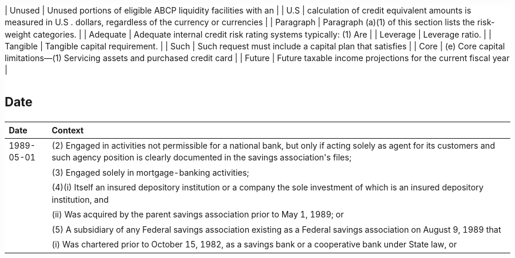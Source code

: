 | Unused                             | Unused portions of eligible ABCP liquidity facilities with an                                                                         |
| U.S                                | calculation of credit equivalent amounts is measured in U.S . dollars, regardless of the currency or currencies                       |
| Paragraph                          | Paragraph  (a)(1) of this section lists the risk-weight categories.                                                                   |
| Adequate                           | Adequate internal credit risk rating systems typically: (1) Are                                                                       |
| Leverage                           | Leverage  ratio.                                                                                                                      |
| Tangible                           | Tangible  capital requirement.                                                                                                        |
| Such                               | Such request must include a capital plan that satisfies                                                                               |
| Core                               | (e)  Core capital limitations&#8212;(1) Servicing assets and purchased credit card                                                    |
| Future                             | Future taxable income projections for the current fiscal year                                                                         |


## Date

| Date       | Context                                                                                                                                                                                                                                                                                                                                                                                                                                                                                                                                               |
|:-----------|:------------------------------------------------------------------------------------------------------------------------------------------------------------------------------------------------------------------------------------------------------------------------------------------------------------------------------------------------------------------------------------------------------------------------------------------------------------------------------------------------------------------------------------------------------|
| 1989-05-01 | (2) Engaged in activities not permissible for a national bank, but only if acting solely as agent for its customers and such agency position is clearly documented in the savings association's files;                                                                                                                                                                                                                                                                                                                                                |
|            |             (3) Engaged solely in mortgage-banking activities;                                                                                                                                                                                                                                                                                                                                                                                                                                                                                        |
|            |             (4)(i) Itself an insured depository institution or a company the sole investment of which is an insured depository institution, and                                                                                                                                                                                                                                                                                                                                                                                                       |
|            |             (ii) Was acquired by the parent savings association prior to May 1, 1989; or                                                                                                                                                                                                                                                                                                                                                                                                                                                              |
|            |             (5) A subsidiary of any Federal savings association existing as a Federal savings association on August 9, 1989 that                                                                                                                                                                                                                                                                                                                                                                                                                      |
|            |             (i) Was chartered prior to October 15, 1982, as a savings bank or a cooperative bank under State law, or                                                                                                                                                                                                                                                                                                                                                                                                                                  |